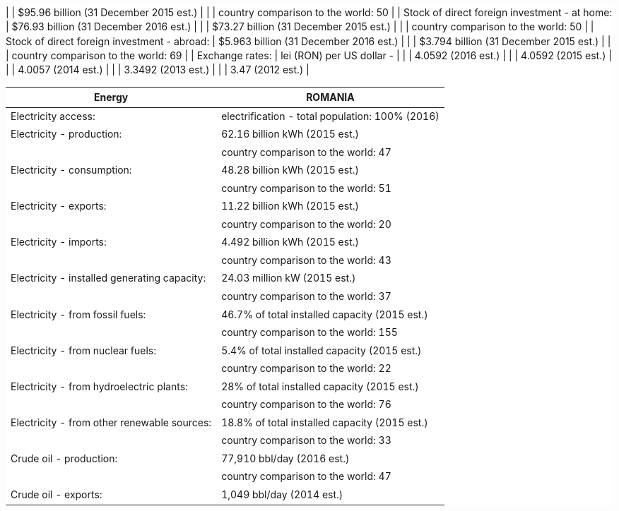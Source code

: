 | | $95.96 billion (31 December 2015 est.) |
| | country comparison to the world: 50 |
| Stock of direct foreign investment - at home: | $76.93 billion (31 December 2016 est.) |
| | $73.27 billion (31 December 2015 est.) |
| | country comparison to the world: 50 |
| Stock of direct foreign investment - abroad: | $5.963 billion (31 December 2016 est.) |
| | $3.794 billion (31 December 2015 est.) |
| | country comparison to the world: 69 |
| Exchange rates: | lei (RON) per US dollar - |
| | 4.0592 (2016 est.) |
| | 4.0592 (2015 est.) |
| | 4.0057 (2014 est.) |
| | 3.3492 (2013 est.) |
| | 3.47 (2012 est.) |

| Energy | ROMANIA |
| --- | --- |
| Electricity access: | electrification - total population: 100% (2016) |
| Electricity - production: | 62.16 billion kWh (2015 est.) |
| | country comparison to the world: 47 |
| Electricity - consumption: | 48.28 billion kWh (2015 est.) |
| | country comparison to the world: 51 |
| Electricity - exports: | 11.22 billion kWh (2015 est.) |
| | country comparison to the world: 20 |
| Electricity - imports: | 4.492 billion kWh (2015 est.) |
| | country comparison to the world: 43 |
| Electricity - installed generating capacity: | 24.03 million kW (2015 est.) |
| | country comparison to the world: 37 |
| Electricity - from fossil fuels: | 46.7% of total installed capacity (2015 est.) |
| | country comparison to the world: 155 |
| Electricity - from nuclear fuels: | 5.4% of total installed capacity (2015 est.) |
| | country comparison to the world: 22 |
| Electricity - from hydroelectric plants: | 28% of total installed capacity (2015 est.) |
| | country comparison to the world: 76 |
| Electricity - from other renewable sources: | 18.8% of total installed capacity (2015 est.) |
| | country comparison to the world: 33 |
| Crude oil - production: | 77,910 bbl/day (2016 est.) |
| | country comparison to the world: 47 |
| Crude oil - exports: | 1,049 bbl/day (2014 est.) |